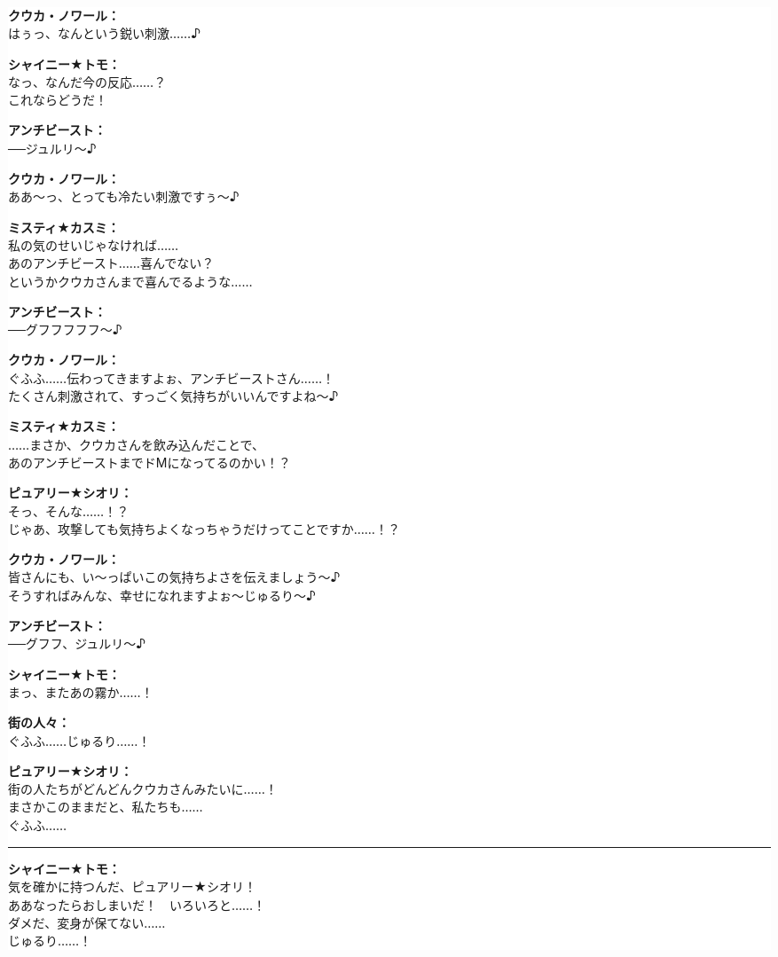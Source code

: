 **クウカ・ノワール：**  
はぅっ、なんという鋭い刺激……♪  
  
**シャイニー★トモ：**  
なっ、なんだ今の反応……？  
これならどうだ！  
  
**アンチビースト：**  
──ジュルリ～♪  
  
**クウカ・ノワール：**  
ああ～っ、とっても冷たい刺激ですぅ～♪  
  
**ミスティ★カスミ：**  
私の気のせいじゃなければ……  
あのアンチビースト……喜んでない？  
というかクウカさんまで喜んでるような……  
  
**アンチビースト：**  
──グフフフフフ～♪  
  
**クウカ・ノワール：**  
ぐふふ……伝わってきますよぉ、アンチビーストさん……！  
たくさん刺激されて、すっごく気持ちがいいんですよね～♪  
  
**ミスティ★カスミ：**  
……まさか、クウカさんを飲み込んだことで、  
あのアンチビーストまでドМになってるのかい！？  
  
**ピュアリー★シオリ：**  
そっ、そんな……！？  
じゃあ、攻撃しても気持ちよくなっちゃうだけってことですか……！？  
  
**クウカ・ノワール：**  
皆さんにも、い～っぱいこの気持ちよさを伝えましょう～♪  
そうすればみんな、幸せになれますよぉ～じゅるり～♪  
  
**アンチビースト：**  
──グフフ、ジュルリ～♪  
  
**シャイニー★トモ：**  
まっ、またあの霧か……！  
  
**街の人々：**  
ぐふふ……じゅるり……！  
  
**ピュアリー★シオリ：**  
街の人たちがどんどんクウカさんみたいに……！  
まさかこのままだと、私たちも……  
ぐふふ……  
  

---  
  
**シャイニー★トモ：**  
気を確かに持つんだ、ピュアリー★シオリ！  
ああなったらおしまいだ！　いろいろと……！  
ダメだ、変身が保てない……  
じゅるり……！  
  